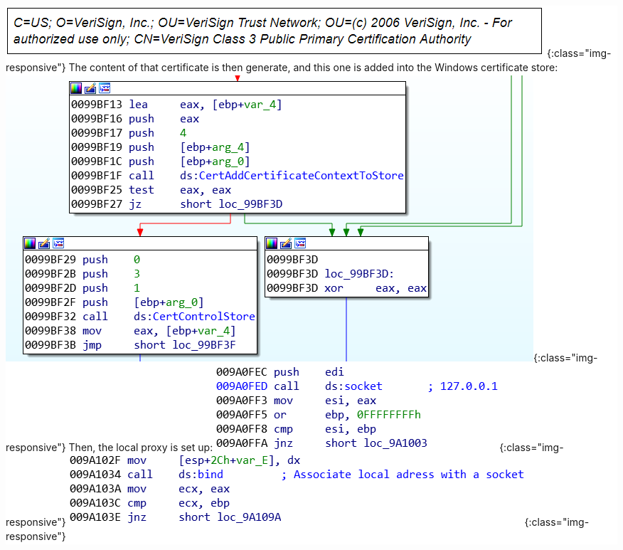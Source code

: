 ![picture](/img/icedid/tab3.PNG){:class="img-responsive"}
The content of that certificate is then generate, and this one is added into the Windows certificate store:
![picture](/img/icedid/ZH.PNG){:class="img-responsive"}
Then, the local proxy is set up:
![picture](/img/icedid/ZI.PNG){:class="img-responsive"}
![picture](/img/icedid/ZJ.PNG){:class="img-responsive"}